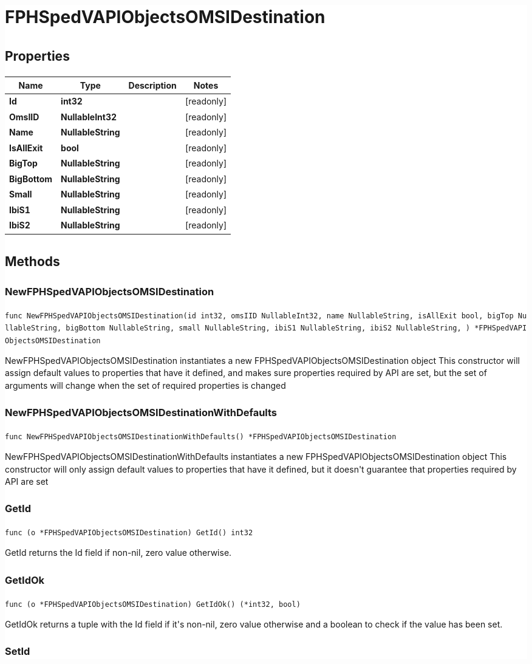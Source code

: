# FPHSpedVAPIObjectsOMSIDestination

## Properties

Name | Type | Description | Notes
------------ | ------------- | ------------- | -------------
**Id** | **int32** |  | [readonly] 
**OmsIID** | **NullableInt32** |  | [readonly] 
**Name** | **NullableString** |  | [readonly] 
**IsAllExit** | **bool** |  | [readonly] 
**BigTop** | **NullableString** |  | [readonly] 
**BigBottom** | **NullableString** |  | [readonly] 
**Small** | **NullableString** |  | [readonly] 
**IbiS1** | **NullableString** |  | [readonly] 
**IbiS2** | **NullableString** |  | [readonly] 

## Methods

### NewFPHSpedVAPIObjectsOMSIDestination

`func NewFPHSpedVAPIObjectsOMSIDestination(id int32, omsIID NullableInt32, name NullableString, isAllExit bool, bigTop NullableString, bigBottom NullableString, small NullableString, ibiS1 NullableString, ibiS2 NullableString, ) *FPHSpedVAPIObjectsOMSIDestination`

NewFPHSpedVAPIObjectsOMSIDestination instantiates a new FPHSpedVAPIObjectsOMSIDestination object
This constructor will assign default values to properties that have it defined,
and makes sure properties required by API are set, but the set of arguments
will change when the set of required properties is changed

### NewFPHSpedVAPIObjectsOMSIDestinationWithDefaults

`func NewFPHSpedVAPIObjectsOMSIDestinationWithDefaults() *FPHSpedVAPIObjectsOMSIDestination`

NewFPHSpedVAPIObjectsOMSIDestinationWithDefaults instantiates a new FPHSpedVAPIObjectsOMSIDestination object
This constructor will only assign default values to properties that have it defined,
but it doesn't guarantee that properties required by API are set

### GetId

`func (o *FPHSpedVAPIObjectsOMSIDestination) GetId() int32`

GetId returns the Id field if non-nil, zero value otherwise.

### GetIdOk

`func (o *FPHSpedVAPIObjectsOMSIDestination) GetIdOk() (*int32, bool)`

GetIdOk returns a tuple with the Id field if it's non-nil, zero value otherwise
and a boolean to check if the value has been set.

### SetId
